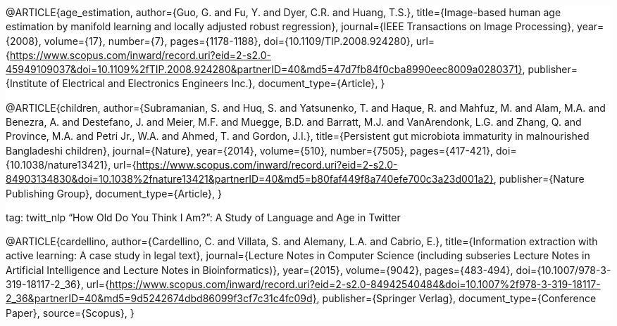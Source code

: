 

@ARTICLE{age_estimation,
author={Guo, G. and Fu, Y. and Dyer, C.R. and Huang, T.S.},
title={Image-based human age estimation by manifold learning and locally adjusted robust regression},
journal={IEEE Transactions on Image Processing},
year={2008},
volume={17},
number={7},
pages={1178-1188},
doi={10.1109/TIP.2008.924280},
url={https://www.scopus.com/inward/record.uri?eid=2-s2.0-45949109037&doi=10.1109%2fTIP.2008.924280&partnerID=40&md5=47d7fb84f0cba8990eec8009a0280371},
publisher={Institute of Electrical and Electronics Engineers Inc.},
document_type={Article},
}




@ARTICLE{children,
author={Subramanian, S. and Huq, S. and Yatsunenko, T. and Haque, R. and Mahfuz, M. and Alam, M.A. and Benezra, A. and Destefano, J. and Meier, M.F. and Muegge, B.D. and Barratt, M.J. and VanArendonk, L.G. and Zhang, Q. and Province, M.A. and Petri Jr., W.A. and Ahmed, T. and Gordon, J.I.},
title={Persistent gut microbiota immaturity in malnourished Bangladeshi children},
journal={Nature},
year={2014},
volume={510},
number={7505},
pages={417-421},
doi={10.1038/nature13421},
url={https://www.scopus.com/inward/record.uri?eid=2-s2.0-84903134830&doi=10.1038%2fnature13421&partnerID=40&md5=b80faf449f8a740efe700c3a23d001a2},
publisher={Nature Publishing Group},
document_type={Article},
}


tag: twitt_nlp
“How Old Do You Think I Am?”: A Study of Language and Age in Twitter


@ARTICLE{cardellino,
author={Cardellino, C. and Villata, S. and Alemany, L.A. and Cabrio, E.},
title={Information extraction with active learning: A case study in legal text},
journal={Lecture Notes in Computer Science (including subseries Lecture Notes in Artificial Intelligence and Lecture Notes in Bioinformatics)},
year={2015},
volume={9042},
pages={483-494},
doi={10.1007/978-3-319-18117-2_36},
url={https://www.scopus.com/inward/record.uri?eid=2-s2.0-84942540484&doi=10.1007%2f978-3-319-18117-2_36&partnerID=40&md5=9d5242674dbd86099f3cf7c31c4fc09d},
publisher={Springer Verlag},
document_type={Conference Paper},
source={Scopus},
}

